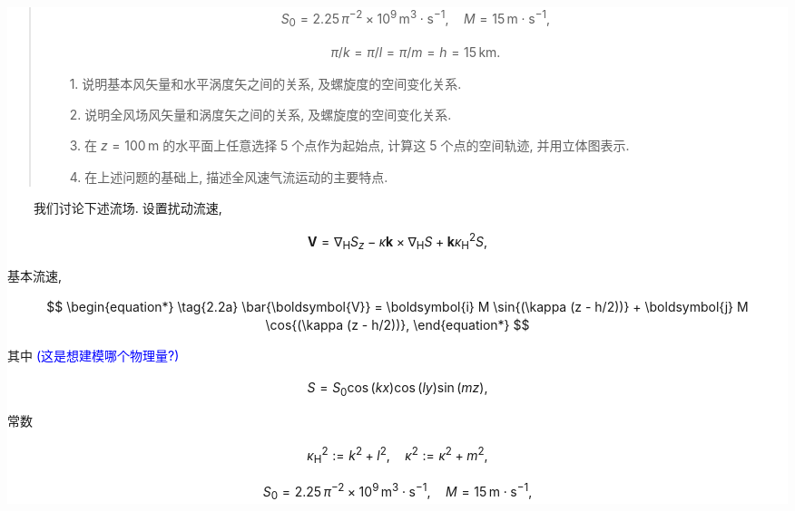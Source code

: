 > $$ S_0 = 2.25 \, \pi^{-2} \times 10^9 \, \text{m}^3 \cdot \text{s}^{-1}, \quad M = 15 \, \text{m} \cdot \text{s}^{-1}, $$
>
> $$ \pi / k = \pi / l = \pi / m = h = 15 \, \text{km}. $$
>
> &ensp; &emsp; 1. 说明基本风矢量和水平涡度矢之间的关系, 及螺旋度的空间变化关系.
>
> &ensp; &emsp; 2. 说明全风场风矢量和涡度矢之间的关系, 及螺旋度的空间变化关系.
>
> &ensp; &emsp; 3. 在 $z = 100 \, \text{m}$ 的水平面上任意选择 5 个点作为起始点, 计算这 5 个点的空间轨迹, 并用立体图表示.
>
> &ensp; &emsp; 4. 在上述问题的基础上, 描述全风速气流运动的主要特点.

&ensp; &emsp; 我们讨论下述流场. 设置扰动流速,

$$
\begin{equation*}
    \tag{2.1a}
    \boldsymbol{V} = \nabla_{\text{H}} S_z - \kappa \boldsymbol{k} \times \nabla_{\text{H}} S + \boldsymbol{k} \kappa_{\text{H}}^2 S,
\end{equation*}
$$

基本流速,

$$
\begin{equation*}
    \tag{2.2a}
    \bar{\boldsymbol{V}} = \boldsymbol{i} M \sin{(\kappa (z - h/2))} + \boldsymbol{j} M \cos{(\kappa (z - h/2))},
\end{equation*}
$$

其中 <span style="color: blue;">(这是想建模哪个物理量?)</span>

$$
\begin{equation*}
    \tag{2.3}
    S = S_0 \cos{(kx)} \cos{(ly)} \sin{(mz)},
\end{equation*}
$$

常数

$$
\begin{equation*}
    \kappa^2_{\text{H}} := k^2 + l^2, \quad \kappa^2 := \kappa^2 + m^2,
\end{equation*}
$$

$$
\begin{equation*}
    S_0 = 2.25 \, \pi^{-2} \times 10^9 \, \text{m}^3 \cdot \text{s}^{-1}, \quad M = 15 \, \text{m} \cdot \text{s}^{-1},
\end{equation*}
$$
